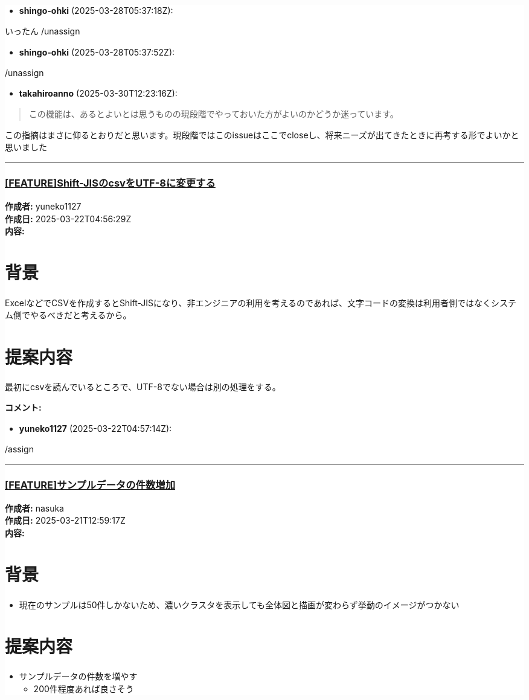 - **shingo-ohki** (2025-03-28T05:37:18Z):

いったん /unassign 

- **shingo-ohki** (2025-03-28T05:37:52Z):

/unassign

- **takahiroanno** (2025-03-30T12:23:16Z):

> この機能は、あるとよいとは思うものの現段階でやっておいた方がよいのかどうか迷っています。

この指摘はまさに仰るとおりだと思います。現段階ではこのissueはここでcloseし、将来ニーズが出てきたときに再考する形でよいかと思いました

---

### [[FEATURE]Shift-JISのcsvをUTF-8に変更する](https://github.com/digitaldemocracy2030/kouchou-ai/issues/124)

**作成者:** yuneko1127  
**作成日:** 2025-03-22T04:56:29Z  
**内容:**

# 背景

ExcelなどでCSVを作成するとShift-JISになり、非エンジニアの利用を考えるのであれば、文字コードの変換は利用者側ではなくシステム側でやるべきだと考えるから。


# 提案内容

最初にcsvを読んでいるところで、UTF-8でない場合は別の処理をする。

**コメント:**

- **yuneko1127** (2025-03-22T04:57:14Z):

/assign

---

### [[FEATURE]サンプルデータの件数増加](https://github.com/digitaldemocracy2030/kouchou-ai/issues/120)

**作成者:** nasuka  
**作成日:** 2025-03-21T12:59:17Z  
**内容:**

# 背景
- 現在のサンプルは50件しかないため、濃いクラスタを表示しても全体図と描画が変わらず挙動のイメージがつかない


# 提案内容
- サンプルデータの件数を増やす
  - 200件程度あれば良さそう
